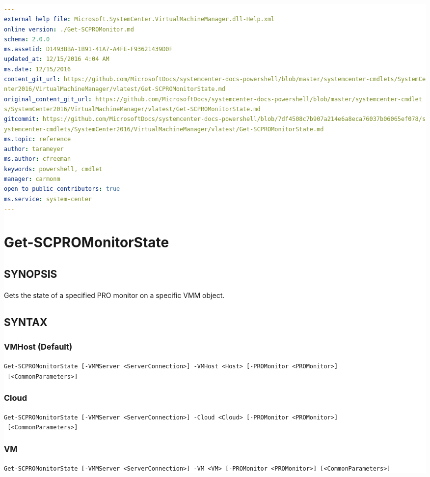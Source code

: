 ```yaml
---
external help file: Microsoft.SystemCenter.VirtualMachineManager.dll-Help.xml
online version: ./Get-SCPROMonitor.md
schema: 2.0.0
ms.assetid: D1493BBA-1B91-41A7-A4FE-F93621439D0F
updated_at: 12/15/2016 4:04 AM
ms.date: 12/15/2016
content_git_url: https://github.com/MicrosoftDocs/systemcenter-docs-powershell/blob/master/systemcenter-cmdlets/SystemCenter2016/VirtualMachineManager/vlatest/Get-SCPROMonitorState.md
original_content_git_url: https://github.com/MicrosoftDocs/systemcenter-docs-powershell/blob/master/systemcenter-cmdlets/SystemCenter2016/VirtualMachineManager/vlatest/Get-SCPROMonitorState.md
gitcommit: https://github.com/MicrosoftDocs/systemcenter-docs-powershell/blob/7df4508c7b907a214e6a8eca76037b06065ef078/systemcenter-cmdlets/SystemCenter2016/VirtualMachineManager/vlatest/Get-SCPROMonitorState.md
ms.topic: reference
author: tarameyer
ms.author: cfreeman
keywords: powershell, cmdlet
manager: carmonm
open_to_public_contributors: true
ms.service: system-center
---
```


# Get-SCPROMonitorState

## SYNOPSIS
Gets the state of a specified PRO monitor on a specific VMM object.

## SYNTAX

### VMHost (Default)
```
Get-SCPROMonitorState [-VMMServer <ServerConnection>] -VMHost <Host> [-PROMonitor <PROMonitor>]
 [<CommonParameters>]
```

### Cloud
```
Get-SCPROMonitorState [-VMMServer <ServerConnection>] -Cloud <Cloud> [-PROMonitor <PROMonitor>]
 [<CommonParameters>]
```

### VM
```
Get-SCPROMonitorState [-VMMServer <ServerConnection>] -VM <VM> [-PROMonitor <PROMonitor>] [<CommonParameters>]
```
